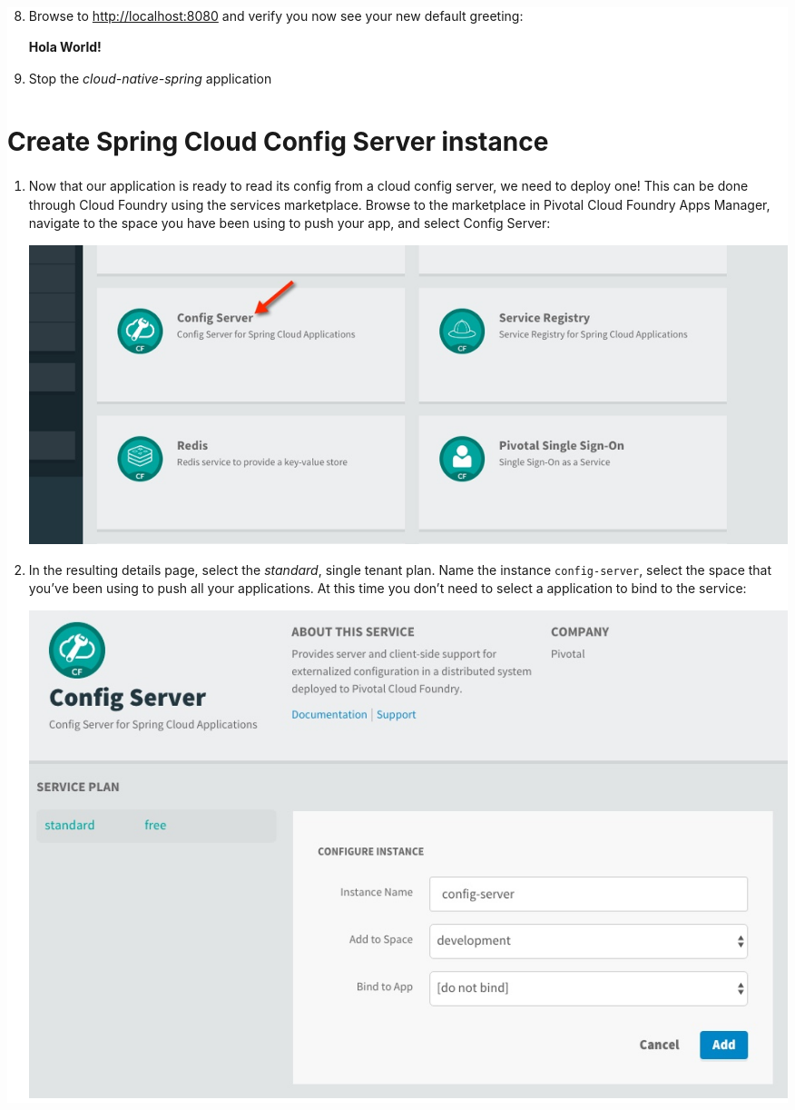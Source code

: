 8.  Browse to <http://localhost:8080> and verify you now see your new default greeting:

    **Hola World!**

9.  Stop the *cloud-native-spring* application

# Create Spring Cloud Config Server instance

1.  Now that our application is ready to read its config from a cloud config server, we need to deploy one! This can be done through Cloud Foundry using the services marketplace. Browse to the marketplace in Pivotal Cloud Foundry Apps Manager, navigate to the space you have been using to push your app, and select Config Server:

    ![](images/config-scs.jpg)

2.  In the resulting details page, select the *standard*, single tenant plan. Name the instance `config-server`, select the space that you’ve been using to push all your applications. At this time you don’t need to select a application to bind to the service:

    ![](images/config-scs1.jpg)